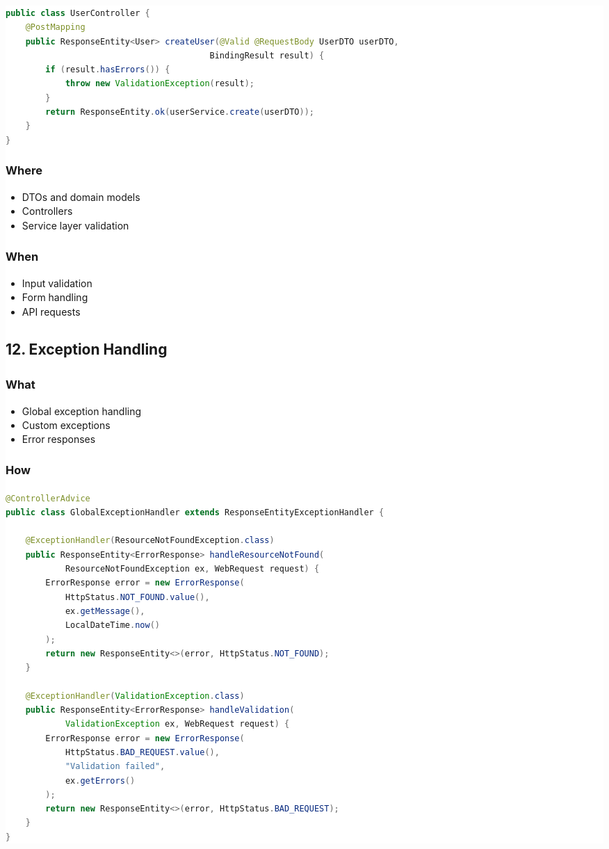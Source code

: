 ```java
public class UserController {
    @PostMapping
    public ResponseEntity<User> createUser(@Valid @RequestBody UserDTO userDTO, 
                                         BindingResult result) {
        if (result.hasErrors()) {
            throw new ValidationException(result);
        }
        return ResponseEntity.ok(userService.create(userDTO));
    }
}
```

### Where
- DTOs and domain models
- Controllers
- Service layer validation

### When
- Input validation
- Form handling
- API requests

## 12. Exception Handling

### What
- Global exception handling
- Custom exceptions
- Error responses

### How
```java
@ControllerAdvice
public class GlobalExceptionHandler extends ResponseEntityExceptionHandler {
    
    @ExceptionHandler(ResourceNotFoundException.class)
    public ResponseEntity<ErrorResponse> handleResourceNotFound(
            ResourceNotFoundException ex, WebRequest request) {
        ErrorResponse error = new ErrorResponse(
            HttpStatus.NOT_FOUND.value(),
            ex.getMessage(),
            LocalDateTime.now()
        );
        return new ResponseEntity<>(error, HttpStatus.NOT_FOUND);
    }
    
    @ExceptionHandler(ValidationException.class)
    public ResponseEntity<ErrorResponse> handleValidation(
            ValidationException ex, WebRequest request) {
        ErrorResponse error = new ErrorResponse(
            HttpStatus.BAD_REQUEST.value(),
            "Validation failed",
            ex.getErrors()
        );
        return new ResponseEntity<>(error, HttpStatus.BAD_REQUEST);
    }
}
```
